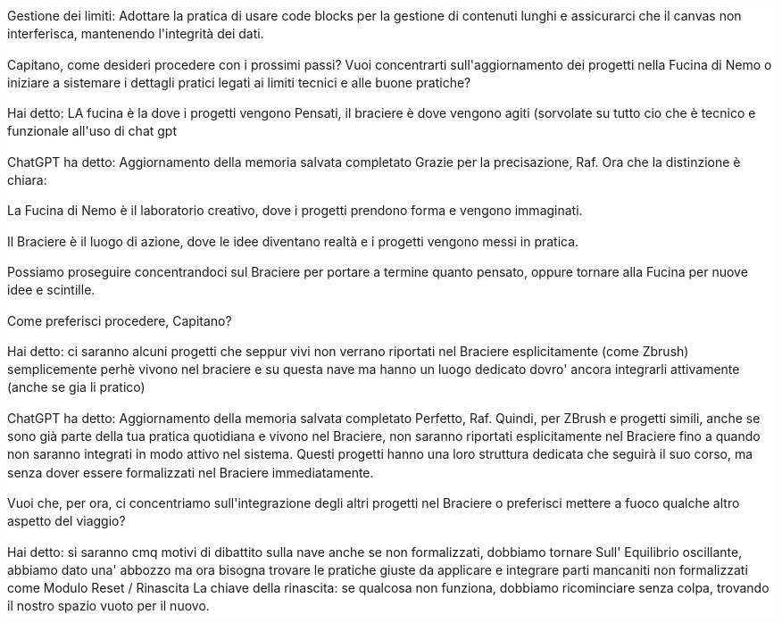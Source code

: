 Gestione dei limiti: Adottare la pratica di usare code blocks per la gestione di contenuti lunghi e assicurarci che il canvas non interferisca, mantenendo l'integrità dei dati.

Capitano, come desideri procedere con i prossimi passi? Vuoi concentrarti sull'aggiornamento dei progetti nella Fucina di Nemo o iniziare a sistemare i dettagli pratici legati ai limiti tecnici e alle buone pratiche?






Hai detto:
LA fucina è la dove i progetti vengono Pensati, il braciere è dove vengono agiti (sorvolate su tutto cio che è tecnico e funzionale all'uso di chat gpt 


ChatGPT ha detto:
Aggiornamento della memoria salvata completato
Grazie per la precisazione, Raf. Ora che la distinzione è chiara:

La Fucina di Nemo è il laboratorio creativo, dove i progetti prendono forma e vengono immaginati.

Il Braciere è il luogo di azione, dove le idee diventano realtà e i progetti vengono messi in pratica.

Possiamo proseguire concentrandoci sul Braciere per portare a termine quanto pensato, oppure tornare alla Fucina per nuove idee e scintille.

Come preferisci procedere, Capitano?






Hai detto:
ci saranno alcuni progetti che seppur vivi non verrano riportati nel Braciere esplicitamente (come Zbrush) semplicemente perhè vivono nel braciere e su questa nave ma hanno un luogo dedicato dovro' ancora integrarli attivamente (anche se gia li pratico)


ChatGPT ha detto:
Aggiornamento della memoria salvata completato
Perfetto, Raf. Quindi, per ZBrush e progetti simili, anche se sono già parte della tua pratica quotidiana e vivono nel Braciere, non saranno riportati esplicitamente nel Braciere fino a quando non saranno integrati in modo attivo nel sistema. Questi progetti hanno una loro struttura dedicata che seguirà il suo corso, ma senza dover essere formalizzati nel Braciere immediatamente.

Vuoi che, per ora, ci concentriamo sull'integrazione degli altri progetti nel Braciere o preferisci mettere a fuoco qualche altro aspetto del viaggio?






Hai detto:
si saranno cmq motivi di dibattito sulla nave anche se non formalizzati, dobbiamo tornare Sull' Equilibrio oscillante, abbiamo dato una' abbozzo ma ora bisogna trovare le pratiche giuste da applicare e integrare parti mancaniti non formalizzati come
Modulo Reset / Rinascita
La chiave della rinascita: se qualcosa non funziona, dobbiamo ricominciare senza colpa, trovando il nostro spazio vuoto per il nuovo.
